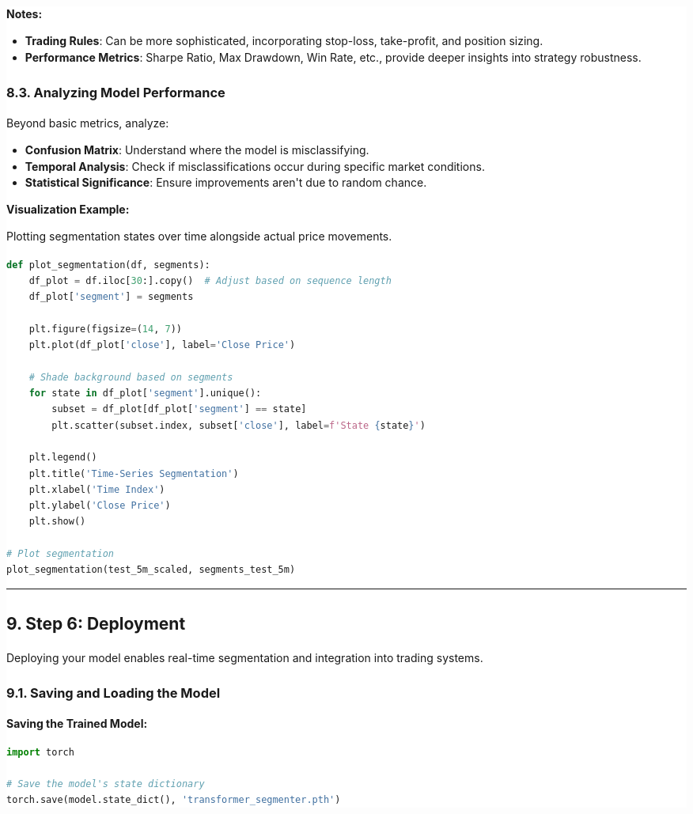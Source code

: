 **Notes:**

- **Trading Rules**: Can be more sophisticated, incorporating stop-loss, take-profit, and position sizing.
- **Performance Metrics**: Sharpe Ratio, Max Drawdown, Win Rate, etc., provide deeper insights into strategy robustness.

### 8.3. Analyzing Model Performance

Beyond basic metrics, analyze:

- **Confusion Matrix**: Understand where the model is misclassifying.
- **Temporal Analysis**: Check if misclassifications occur during specific market conditions.
- **Statistical Significance**: Ensure improvements aren't due to random chance.

**Visualization Example:**

Plotting segmentation states over time alongside actual price movements.

```python
def plot_segmentation(df, segments):
    df_plot = df.iloc[30:].copy()  # Adjust based on sequence length
    df_plot['segment'] = segments
    
    plt.figure(figsize=(14, 7))
    plt.plot(df_plot['close'], label='Close Price')
    
    # Shade background based on segments
    for state in df_plot['segment'].unique():
        subset = df_plot[df_plot['segment'] == state]
        plt.scatter(subset.index, subset['close'], label=f'State {state}')
    
    plt.legend()
    plt.title('Time-Series Segmentation')
    plt.xlabel('Time Index')
    plt.ylabel('Close Price')
    plt.show()

# Plot segmentation
plot_segmentation(test_5m_scaled, segments_test_5m)
```

---

## 9. Step 6: Deployment

Deploying your model enables real-time segmentation and integration into trading systems.

### 9.1. Saving and Loading the Model

**Saving the Trained Model:**

```python
import torch

# Save the model's state dictionary
torch.save(model.state_dict(), 'transformer_segmenter.pth')
```
